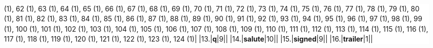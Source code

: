 (1), 62 (1), 63 (1), 64 (1), 65 (1), 66 (1), 67 (1), 68 (1), 69 (1), 70 (1), 71 (1), 72 (1), 73 (1), 74 (1), 75 (1), 76 (1), 77 (1), 78 (1), 79 (1), 80 (1), 81 (1), 82 (1), 83 (1), 84 (1), 85 (1), 86 (1), 87 (1), 88 (1), 89 (1), 90 (1), 91 (1), 92 (1), 93 (1), 94 (1), 95 (1), 96 (1), 97 (1), 98 (1), 99 (1), 100 (1), 101 (1), 102 (1), 103 (1), 104 (1), 105 (1), 106 (1), 107 (1), 108 (1), 109 (1), 110 (1), 111 (1), 112 (1), 113 (1), 114 (1), 115 (1), 116 (1), 117 (1), 118 (1), 119 (1), 120 (1), 121 (1), 122 (1), 123 (1), 124 (1)|
|13.|__q__|9||
|14.|__salute__|10||
|15.|__signed__|9||
|16.|__trailer__|1||
